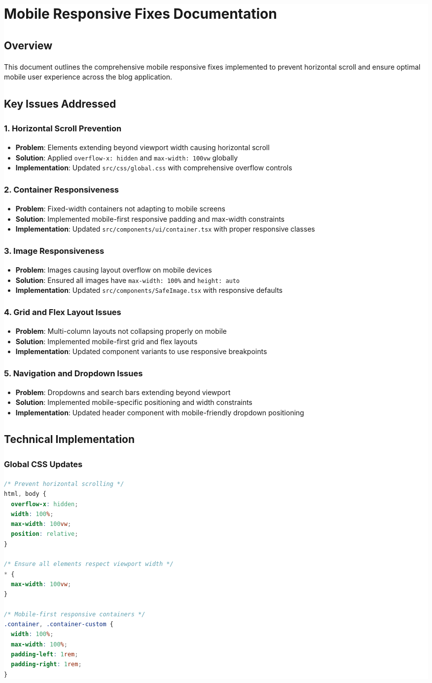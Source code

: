 # Mobile Responsive Fixes Documentation

## Overview

This document outlines the comprehensive mobile responsive fixes implemented to prevent horizontal scroll and ensure optimal mobile user experience across the blog application.

## Key Issues Addressed

### 1. Horizontal Scroll Prevention
- **Problem**: Elements extending beyond viewport width causing horizontal scroll
- **Solution**: Applied `overflow-x: hidden` and `max-width: 100vw` globally
- **Implementation**: Updated `src/css/global.css` with comprehensive overflow controls

### 2. Container Responsiveness
- **Problem**: Fixed-width containers not adapting to mobile screens
- **Solution**: Implemented mobile-first responsive padding and max-width constraints
- **Implementation**: Updated `src/components/ui/container.tsx` with proper responsive classes

### 3. Image Responsiveness
- **Problem**: Images causing layout overflow on mobile devices
- **Solution**: Ensured all images have `max-width: 100%` and `height: auto`
- **Implementation**: Updated `src/components/SafeImage.tsx` with responsive defaults

### 4. Grid and Flex Layout Issues
- **Problem**: Multi-column layouts not collapsing properly on mobile
- **Solution**: Implemented mobile-first grid and flex layouts
- **Implementation**: Updated component variants to use responsive breakpoints

### 5. Navigation and Dropdown Issues
- **Problem**: Dropdowns and search bars extending beyond viewport
- **Solution**: Implemented mobile-specific positioning and width constraints
- **Implementation**: Updated header component with mobile-friendly dropdown positioning

## Technical Implementation

### Global CSS Updates

```css
/* Prevent horizontal scrolling */
html, body {
  overflow-x: hidden;
  width: 100%;
  max-width: 100vw;
  position: relative;
}

/* Ensure all elements respect viewport width */
* {
  max-width: 100vw;
}

/* Mobile-first responsive containers */
.container, .container-custom {
  width: 100%;
  max-width: 100%;
  padding-left: 1rem;
  padding-right: 1rem;
}
```